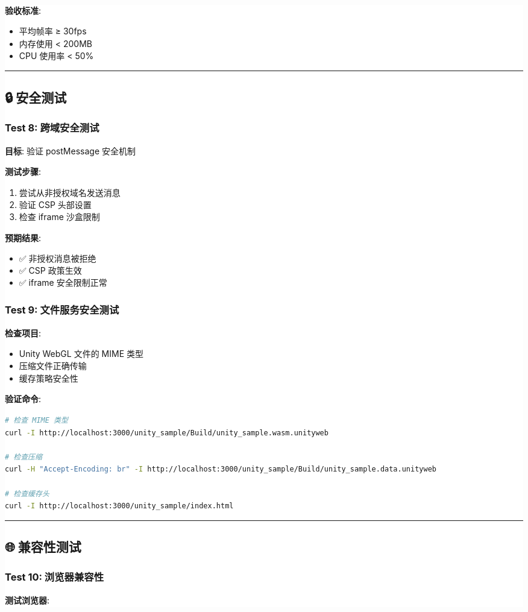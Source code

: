 **验收标准**:

- 平均帧率 ≥ 30fps
- 内存使用 < 200MB
- CPU 使用率 < 50%

---

## 🔒 安全测试

### Test 8: 跨域安全测试

**目标**: 验证 postMessage 安全机制

**测试步骤**:

1. 尝试从非授权域名发送消息
2. 验证 CSP 头部设置
3. 检查 iframe 沙盒限制

**预期结果**:

- ✅ 非授权消息被拒绝
- ✅ CSP 政策生效
- ✅ iframe 安全限制正常

### Test 9: 文件服务安全测试

**检查项目**:

- Unity WebGL 文件的 MIME 类型
- 压缩文件正确传输
- 缓存策略安全性

**验证命令**:

```bash
# 检查 MIME 类型
curl -I http://localhost:3000/unity_sample/Build/unity_sample.wasm.unityweb

# 检查压缩
curl -H "Accept-Encoding: br" -I http://localhost:3000/unity_sample/Build/unity_sample.data.unityweb

# 检查缓存头
curl -I http://localhost:3000/unity_sample/index.html
```

---

## 🌐 兼容性测试

### Test 10: 浏览器兼容性

**测试浏览器**:
